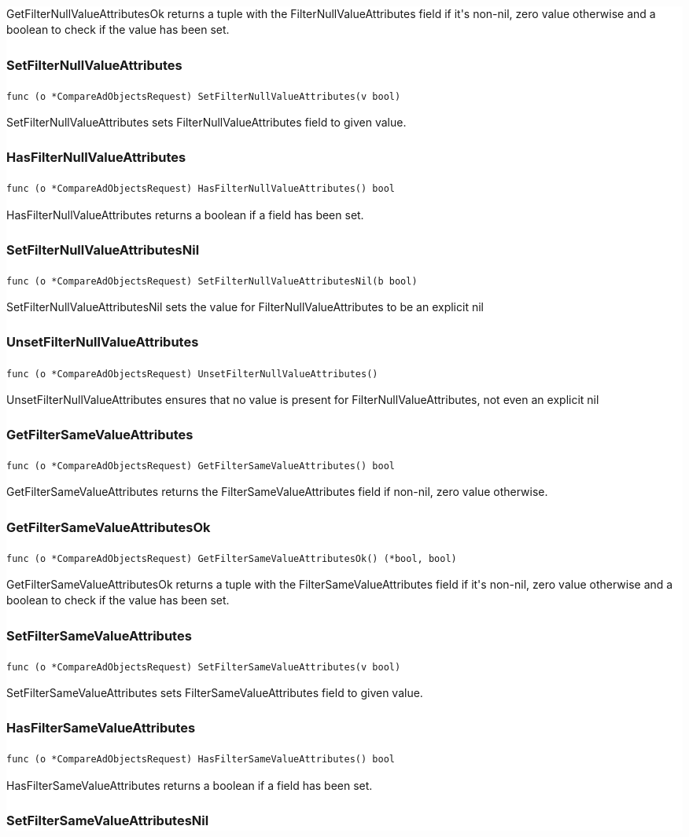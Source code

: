 GetFilterNullValueAttributesOk returns a tuple with the FilterNullValueAttributes field if it's non-nil, zero value otherwise
and a boolean to check if the value has been set.

### SetFilterNullValueAttributes

`func (o *CompareAdObjectsRequest) SetFilterNullValueAttributes(v bool)`

SetFilterNullValueAttributes sets FilterNullValueAttributes field to given value.

### HasFilterNullValueAttributes

`func (o *CompareAdObjectsRequest) HasFilterNullValueAttributes() bool`

HasFilterNullValueAttributes returns a boolean if a field has been set.

### SetFilterNullValueAttributesNil

`func (o *CompareAdObjectsRequest) SetFilterNullValueAttributesNil(b bool)`

 SetFilterNullValueAttributesNil sets the value for FilterNullValueAttributes to be an explicit nil

### UnsetFilterNullValueAttributes
`func (o *CompareAdObjectsRequest) UnsetFilterNullValueAttributes()`

UnsetFilterNullValueAttributes ensures that no value is present for FilterNullValueAttributes, not even an explicit nil
### GetFilterSameValueAttributes

`func (o *CompareAdObjectsRequest) GetFilterSameValueAttributes() bool`

GetFilterSameValueAttributes returns the FilterSameValueAttributes field if non-nil, zero value otherwise.

### GetFilterSameValueAttributesOk

`func (o *CompareAdObjectsRequest) GetFilterSameValueAttributesOk() (*bool, bool)`

GetFilterSameValueAttributesOk returns a tuple with the FilterSameValueAttributes field if it's non-nil, zero value otherwise
and a boolean to check if the value has been set.

### SetFilterSameValueAttributes

`func (o *CompareAdObjectsRequest) SetFilterSameValueAttributes(v bool)`

SetFilterSameValueAttributes sets FilterSameValueAttributes field to given value.

### HasFilterSameValueAttributes

`func (o *CompareAdObjectsRequest) HasFilterSameValueAttributes() bool`

HasFilterSameValueAttributes returns a boolean if a field has been set.

### SetFilterSameValueAttributesNil
